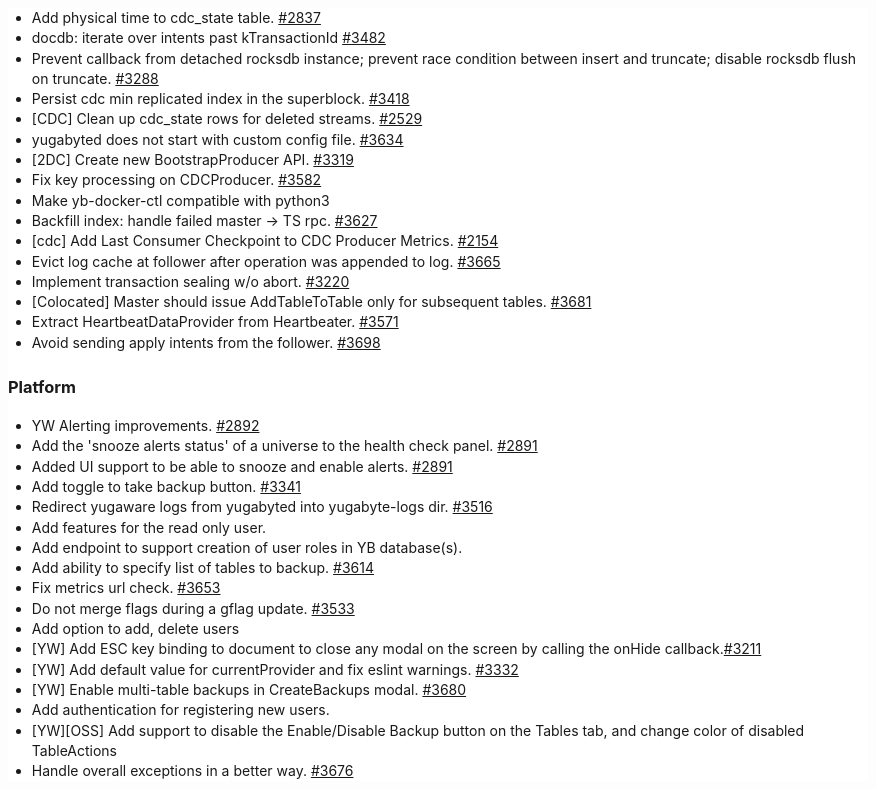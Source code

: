 * Add physical time to cdc_state table. [#2837](https://github.com/yugabyte/yugabyte-db/issues/2837)
* docdb: iterate over intents past kTransactionId [#3482](https://github.com/yugabyte/yugabyte-db/issues/3482)
* Prevent callback from detached rocksdb instance; prevent race condition between insert and truncate; disable rocksdb flush on truncate. [#3288](https://github.com/yugabyte/yugabyte-db/issues/3288)
* Persist cdc min replicated index in the superblock. [#3418](https://github.com/yugabyte/yugabyte-db/issues/3418)
* [CDC] Clean up cdc_state rows for deleted streams. [#2529](https://github.com/yugabyte/yugabyte-db/issues/2529)
* yugabyted does not start with custom config file. [#3634](https://github.com/yugabyte/yugabyte-db/issues/3634)
* [2DC] Create new BootstrapProducer API. [#3319](https://github.com/yugabyte/yugabyte-db/issues/3319)
* Fix key processing on CDCProducer. [#3582](https://github.com/yugabyte/yugabyte-db/issues/3582)
* Make yb-docker-ctl compatible with python3
* Backfill index: handle failed master -> TS rpc. [#3627](https://github.com/yugabyte/yugabyte-db/issues/3627)
* [cdc] Add Last Consumer Checkpoint to CDC Producer Metrics. [#2154](https://github.com/yugabyte/yugabyte-db/issues/2154)
* Evict log cache at follower after operation was appended to log. [#3665](https://github.com/yugabyte/yugabyte-db/issues/3665)
* Implement transaction sealing w/o abort. [#3220](https://github.com/yugabyte/yugabyte-db/issues/3220)
* [Colocated] Master should issue AddTableToTable only for subsequent tables. [#3681](https://github.com/yugabyte/yugabyte-db/issues/3681)
* Extract HeartbeatDataProvider from Heartbeater. [#3571](https://github.com/yugabyte/yugabyte-db/issues/3571)
* Avoid sending apply intents from the follower. [#3698](https://github.com/yugabyte/yugabyte-db/issues/3698)

### Platform

* YW Alerting improvements. [#2892](https://github.com/yugabyte/yugabyte-db/issues/2892)
* Add the 'snooze alerts status' of a universe to the health check panel. [#2891](https://github.com/yugabyte/yugabyte-db/issues/2891)
* Added UI support to be able to snooze and enable alerts. [#2891](https://github.com/yugabyte/yugabyte-db/issues/2891)
* Add toggle to take backup button. [#3341](https://github.com/yugabyte/yugabyte-db/issues/3341)
* Redirect yugaware logs from yugabyted into yugabyte-logs dir. [#3516](https://github.com/yugabyte/yugabyte-db/issues/3516)
* Add features for the read only user.
* Add endpoint to support creation of user roles in YB database(s).
* Add ability to specify list of tables to backup. [#3614](https://github.com/yugabyte/yugabyte-db/issues/3614)
* Fix metrics url check. [#3653](https://github.com/yugabyte/yugabyte-db/issues/3653)
* Do not merge flags during a gflag update. [#3533](https://github.com/yugabyte/yugabyte-db/issues/3533)
* Add option to add, delete users
* [YW] Add ESC key binding to document to close any modal on the screen by calling the onHide callback.[#3211](https://github.com/yugabyte/yugabyte-db/issues/3211)
* [YW] Add default value for currentProvider and fix eslint warnings. [#3332](https://github.com/yugabyte/yugabyte-db/issues/3332)
* [YW] Enable multi-table backups in CreateBackups modal. [#3680](https://github.com/yugabyte/yugabyte-db/issues/3680)
* Add authentication for registering new users.
* [YW][OSS] Add support to disable the Enable/Disable Backup button on the Tables tab, and change color of disabled TableActions
* Handle overall exceptions in a better way. [#3676](https://github.com/yugabyte/yugabyte-db/issues/3676)
